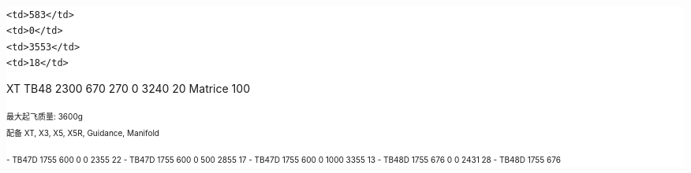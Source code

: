     <td>583</td>        
    <td>0</td>        
    <td>3553</td>        
    <td>18</td>        
  </tr>
  <tr>
    <td>XT</td>
    <td>TB48</td>        
    <td>2300</td>        
    <td>670</td>        
    <td>270</td>        
    <td>0</td>        
    <td>3240</td>        
    <td>20</td>        
  </tr>
  <tr>
    <td rowspan="11">
    Matrice 100
    <p><font size="1">最大起飞质量: 3600g</br>配备 XT, X3, X5, X5R, Guidance, Manifold</p>
    </td>
    <td align= "center">-</td>
    <td>TB47D</td>        
    <td>1755</td>        
    <td>600</td>        
    <td>0</td>        
    <td>0</td>        
    <td>2355</td>        
    <td>22</td>        
  </tr>
  <tr>
    <td align= "center">-</td>
    <td>TB47D</td>        
    <td>1755</td>        
    <td>600</td>        
    <td>0</td>        
    <td>500</td>        
    <td>2855</td>        
    <td>17</td>
  </tr>
    <tr>
    <td align= "center">-</td>
    <td>TB47D</td>        
    <td>1755</td>        
    <td>600</td>        
    <td>0</td>        
    <td>1000</td>        
    <td>3355</td>        
    <td>13</td>
  </tr>
    <tr>
    <td align= "center">-</td>
    <td>TB48D</td>        
    <td>1755</td>        
    <td>676</td>        
    <td>0</td>        
    <td>0</td>        
    <td>2431</td>        
    <td>28</td>
  </tr>
    <tr>
    <td align= "center">-</td>
    <td>TB48D</td>        
    <td>1755</td>        
    <td>676</td>        